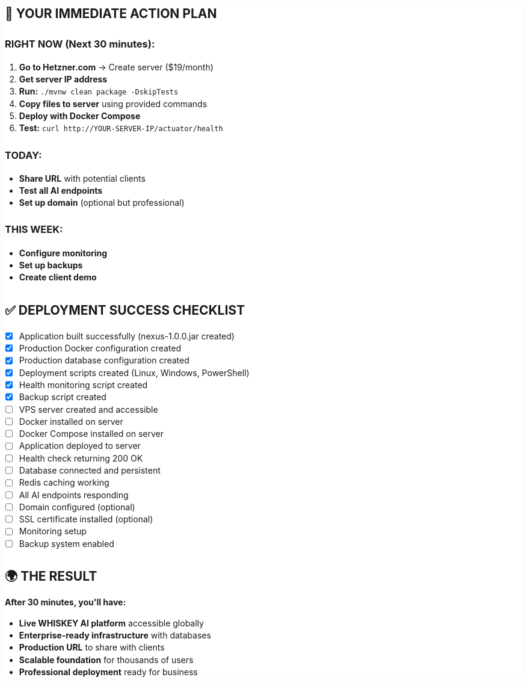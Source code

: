 ## 🎯 YOUR IMMEDIATE ACTION PLAN

### RIGHT NOW (Next 30 minutes):
1. **Go to Hetzner.com** → Create server ($19/month)
2. **Get server IP address**
3. **Run:** `./mvnw clean package -DskipTests`
4. **Copy files to server** using provided commands
5. **Deploy with Docker Compose**
6. **Test:** `curl http://YOUR-SERVER-IP/actuator/health`

### TODAY:
- **Share URL** with potential clients
- **Test all AI endpoints**
- **Set up domain** (optional but professional)

### THIS WEEK:
- **Configure monitoring**
- **Set up backups**
- **Create client demo**

## ✅ DEPLOYMENT SUCCESS CHECKLIST

- [x] Application built successfully (nexus-1.0.0.jar created)
- [x] Production Docker configuration created
- [x] Production database configuration created
- [x] Deployment scripts created (Linux, Windows, PowerShell)
- [x] Health monitoring script created
- [x] Backup script created
- [ ] VPS server created and accessible
- [ ] Docker installed on server
- [ ] Docker Compose installed on server
- [ ] Application deployed to server
- [ ] Health check returning 200 OK
- [ ] Database connected and persistent
- [ ] Redis caching working
- [ ] All AI endpoints responding
- [ ] Domain configured (optional)
- [ ] SSL certificate installed (optional)
- [ ] Monitoring setup
- [ ] Backup system enabled

## 🌍 THE RESULT

**After 30 minutes, you'll have:**
- **Live WHISKEY AI platform** accessible globally
- **Enterprise-ready infrastructure** with databases
- **Production URL** to share with clients
- **Scalable foundation** for thousands of users
- **Professional deployment** ready for business
